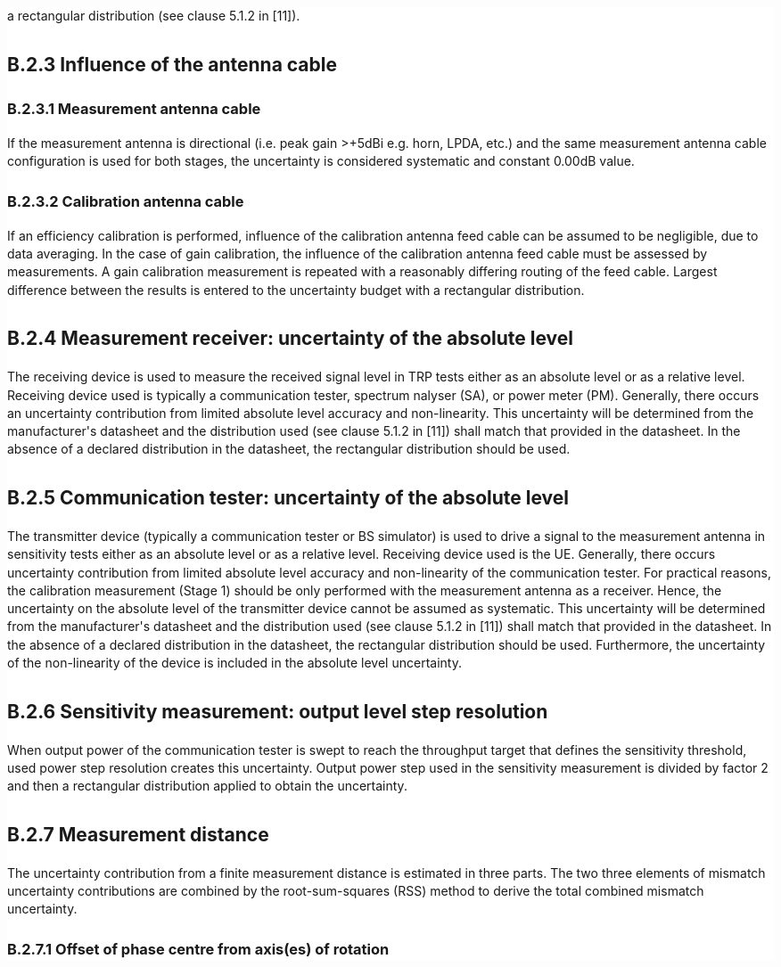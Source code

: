 a rectangular distribution (see clause 5.1.2 in [11]).
## B.2.3 Influence of the antenna cable
### B.2.3.1 Measurement antenna cable
If the measurement antenna is directional (i.e. peak gain >+5dBi e.g. horn,
LPDA, etc.) and the same measurement antenna cable configuration is used for
both stages, the uncertainty is considered systematic and constant 0.00dB
value.
### B.2.3.2 Calibration antenna cable
If an efficiency calibration is performed, influence of the calibration
antenna feed cable can be assumed to be negligible, due to data averaging.
In the case of gain calibration, the influence of the calibration antenna feed
cable must be assessed by measurements. A gain calibration measurement is
repeated with a reasonably differing routing of the feed cable. Largest
difference between the results is entered to the uncertainty budget with a
rectangular distribution.
## B.2.4 Measurement receiver: uncertainty of the absolute level
The receiving device is used to measure the received signal level in TRP tests
either as an absolute level or as a relative level. Receiving device used is
typically a communication tester, spectrum nalyser (SA), or power meter (PM).
Generally, there occurs an uncertainty contribution from limited absolute
level accuracy and non-linearity.
This uncertainty will be determined from the manufacturer's datasheet and the
distribution used (see clause 5.1.2 in [11]) shall match that provided in the
datasheet. In the absence of a declared distribution in the datasheet, the
rectangular distribution should be used.
## B.2.5 Communication tester: uncertainty of the absolute level
The transmitter device (typically a communication tester or BS simulator) is
used to drive a signal to the measurement antenna in sensitivity tests either
as an absolute level or as a relative level. Receiving device used is the UE.
Generally, there occurs uncertainty contribution from limited absolute level
accuracy and non-linearity of the communication tester.
For practical reasons, the calibration measurement (Stage 1) should be only
performed with the measurement antenna as a receiver. Hence, the uncertainty
on the absolute level of the transmitter device cannot be assumed as
systematic. This uncertainty will be determined from the manufacturer's
datasheet and the distribution used (see clause 5.1.2 in [11]) shall match
that provided in the datasheet. In the absence of a declared distribution in
the datasheet, the rectangular distribution should be used. Furthermore, the
uncertainty of the non-linearity of the device is included in the absolute
level uncertainty.
## B.2.6 Sensitivity measurement: output level step resolution
When output power of the communication tester is swept to reach the throughput
target that defines the sensitivity threshold, used power step resolution
creates this uncertainty. Output power step used in the sensitivity
measurement is divided by factor 2 and then a rectangular distribution applied
to obtain the uncertainty.
## B.2.7 Measurement distance
The uncertainty contribution from a finite measurement distance is estimated
in three parts. The two three elements of mismatch uncertainty contributions
are combined by the root-sum-squares (RSS) method to derive the total combined
mismatch uncertainty.
### B.2.7.1 Offset of phase centre from axis(es) of rotation